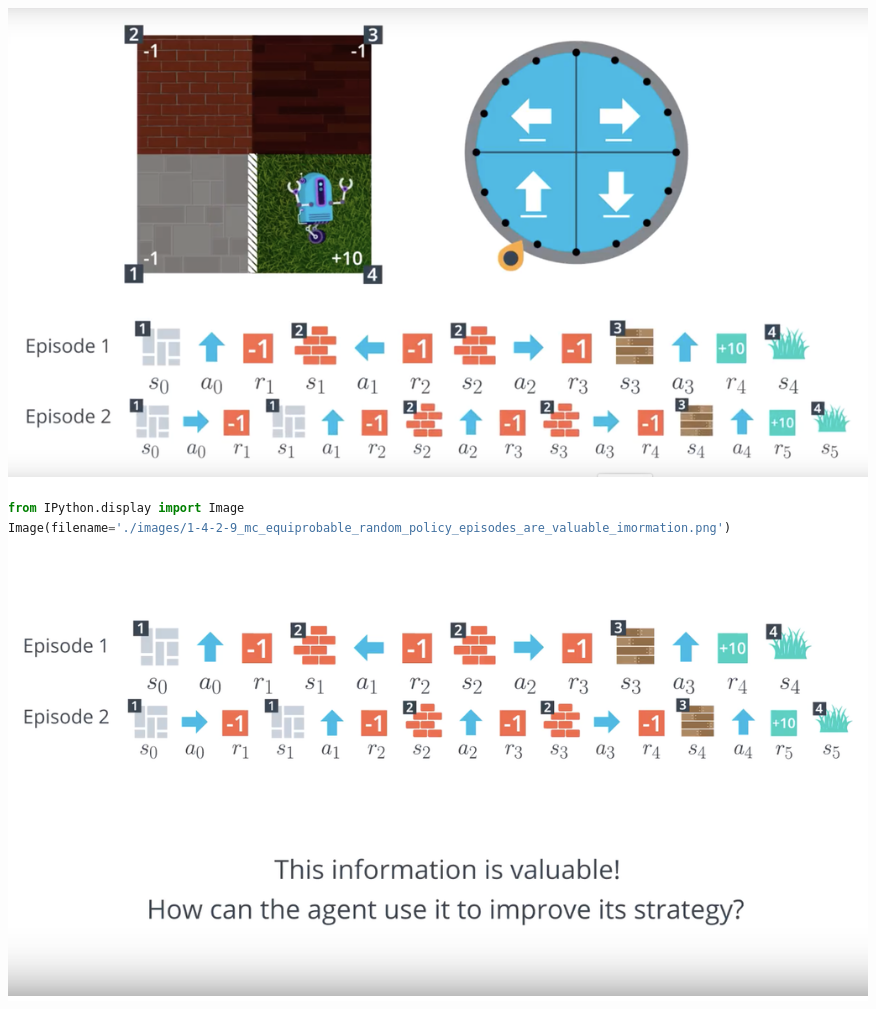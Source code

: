 ![png](output_18_0.png)




```python
from IPython.display import Image
Image(filename='./images/1-4-2-9_mc_equiprobable_random_policy_episodes_are_valuable_imormation.png')
```




![png](output_19_0.png)
